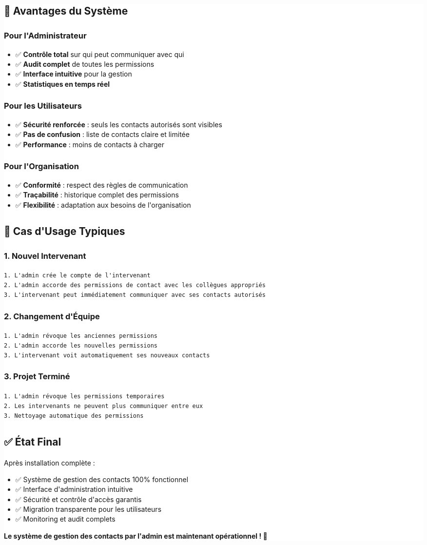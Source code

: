 ## 🎯 **Avantages du Système**

### Pour l'Administrateur
- ✅ **Contrôle total** sur qui peut communiquer avec qui
- ✅ **Audit complet** de toutes les permissions
- ✅ **Interface intuitive** pour la gestion
- ✅ **Statistiques en temps réel**

### Pour les Utilisateurs
- ✅ **Sécurité renforcée** : seuls les contacts autorisés sont visibles
- ✅ **Pas de confusion** : liste de contacts claire et limitée
- ✅ **Performance** : moins de contacts à charger

### Pour l'Organisation
- ✅ **Conformité** : respect des règles de communication
- ✅ **Traçabilité** : historique complet des permissions
- ✅ **Flexibilité** : adaptation aux besoins de l'organisation

## 🚨 **Cas d'Usage Typiques**

### 1. **Nouvel Intervenant**
```
1. L'admin crée le compte de l'intervenant
2. L'admin accorde des permissions de contact avec les collègues appropriés
3. L'intervenant peut immédiatement communiquer avec ses contacts autorisés
```

### 2. **Changement d'Équipe**
```
1. L'admin révoque les anciennes permissions
2. L'admin accorde les nouvelles permissions
3. L'intervenant voit automatiquement ses nouveaux contacts
```

### 3. **Projet Terminé**
```
1. L'admin révoque les permissions temporaires
2. Les intervenants ne peuvent plus communiquer entre eux
3. Nettoyage automatique des permissions
```

## ✅ **État Final**

Après installation complète :
- ✅ Système de gestion des contacts 100% fonctionnel
- ✅ Interface d'administration intuitive
- ✅ Sécurité et contrôle d'accès garantis
- ✅ Migration transparente pour les utilisateurs
- ✅ Monitoring et audit complets

**Le système de gestion des contacts par l'admin est maintenant opérationnel ! 🎉** 
